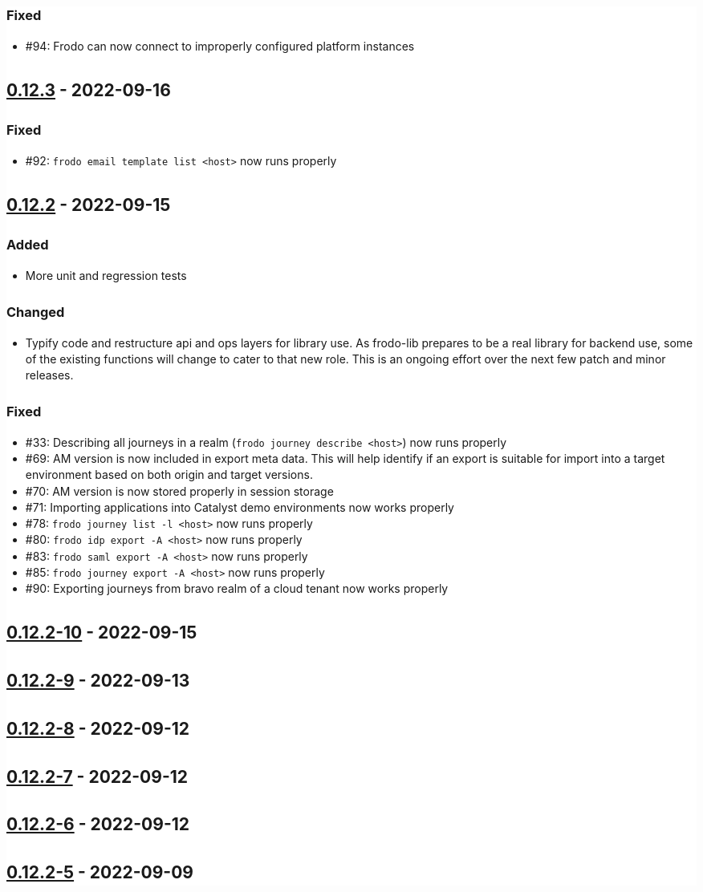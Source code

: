 ### Fixed

-   \#94: Frodo can now connect to improperly configured platform instances

## [0.12.3] - 2022-09-16

### Fixed

-   \#92: `frodo email template list <host>` now runs properly

## [0.12.2] - 2022-09-15

### Added

-   More unit and regression tests

### Changed

-   Typify code and restructure api and ops layers for library use. As frodo-lib prepares to be a real library for backend use, some of the existing functions will change to cater to that new role. This is an ongoing effort over the next few patch and minor releases.

### Fixed

-   \#33: Describing all journeys in a realm (`frodo journey describe <host>`) now runs properly
-   \#69: AM version is now included in export meta data. This will help identify if an export is suitable for import into a target environment based on both origin and target versions.
-   \#70: AM version is now stored properly in session storage
-   \#71: Importing applications into Catalyst demo environments now works properly
-   \#78: `frodo journey list -l <host>` now runs properly
-   \#80: `frodo idp export -A <host>` now runs properly
-   \#83: `frodo saml export -A <host>` now runs properly
-   \#85: `frodo journey export -A <host>` now runs properly
-   \#90: Exporting journeys from bravo realm of a cloud tenant now works properly

## [0.12.2-10] - 2022-09-15

## [0.12.2-9] - 2022-09-13

## [0.12.2-8] - 2022-09-12

## [0.12.2-7] - 2022-09-12

## [0.12.2-6] - 2022-09-12

## [0.12.2-5] - 2022-09-09


[Unreleased]: https://github.com/rockcarver/frodo-lib/compare/v2.0.0-27...HEAD
[2.0.0-27]: https://github.com/rockcarver/frodo-lib/compare/v2.0.0-26...v2.0.0-27
[2.0.0-26]: https://github.com/rockcarver/frodo-lib/compare/v2.0.0-25...v2.0.0-26
[2.0.0-25]: https://github.com/rockcarver/frodo-lib/compare/v2.0.0-24...v2.0.0-25
[2.0.0-24]: https://github.com/rockcarver/frodo-lib/compare/v2.0.0-23...v2.0.0-24
[2.0.0-23]: https://github.com/rockcarver/frodo-lib/compare/v2.0.0-22...v2.0.0-23
[2.0.0-22]: https://github.com/rockcarver/frodo-lib/compare/v2.0.0-21...v2.0.0-22
[2.0.0-21]: https://github.com/rockcarver/frodo-lib/compare/v2.0.0-20...v2.0.0-21
[2.0.0-20]: https://github.com/rockcarver/frodo-lib/compare/v2.0.0-19...v2.0.0-20
[2.0.0-19]: https://github.com/rockcarver/frodo-lib/compare/v2.0.0-18...v2.0.0-19
[2.0.0-18]: https://github.com/rockcarver/frodo-lib/compare/v2.0.0-17...v2.0.0-18
[2.0.0-17]: https://github.com/rockcarver/frodo-lib/compare/v2.0.0-16...v2.0.0-17
[2.0.0-16]: https://github.com/rockcarver/frodo-lib/compare/v2.0.0-15...v2.0.0-16
[2.0.0-15]: https://github.com/rockcarver/frodo-lib/compare/v2.0.0-14...v2.0.0-15
[2.0.0-14]: https://github.com/rockcarver/frodo-lib/compare/v2.0.0-13...v2.0.0-14
[2.0.0-13]: https://github.com/rockcarver/frodo-lib/compare/v2.0.0-12...v2.0.0-13
[2.0.0-12]: https://github.com/rockcarver/frodo-lib/compare/v2.0.0-11...v2.0.0-12
[2.0.0-11]: https://github.com/rockcarver/frodo-lib/compare/v2.0.0-10...v2.0.0-11
[2.0.0-10]: https://github.com/rockcarver/frodo-lib/compare/v2.0.0-9...v2.0.0-10
[2.0.0-9]: https://github.com/rockcarver/frodo-lib/compare/v2.0.0-8...v2.0.0-9
[2.0.0-8]: https://github.com/rockcarver/frodo-lib/compare/v2.0.0-7...v2.0.0-8
[2.0.0-7]: https://github.com/rockcarver/frodo-lib/compare/v2.0.0-6...v2.0.0-7
[2.0.0-6]: https://github.com/rockcarver/frodo-lib/compare/v2.0.0-5...v2.0.0-6
[2.0.0-5]: https://github.com/rockcarver/frodo-lib/compare/v2.0.0-4...v2.0.0-5
[2.0.0-4]: https://github.com/rockcarver/frodo-lib/compare/v2.0.0-3...v2.0.0-4
[2.0.0-3]: https://github.com/rockcarver/frodo-lib/compare/v2.0.0-2...v2.0.0-3
[2.0.0-2]: https://github.com/rockcarver/frodo-lib/compare/v2.0.0-1...v2.0.0-2
[2.0.0-1]: https://github.com/rockcarver/frodo-lib/compare/v0.19.2...v2.0.0-1
[1.1.0]: https://github.com/rockcarver/frodo-lib/compare/v1.0.1-1...v1.1.0
[1.0.1-1]: https://github.com/rockcarver/frodo-lib/compare/v1.0.1-0...v1.0.1-1
[1.0.1-0]: https://github.com/rockcarver/frodo-lib/compare/v1.0.0...v1.0.1-0
[1.0.0]: https://github.com/rockcarver/frodo-lib/compare/v0.19.2...v1.0.0
[0.19.2]: https://github.com/rockcarver/frodo-lib/compare/v0.19.1...v0.19.2
[0.19.1]: https://github.com/rockcarver/frodo-lib/compare/v0.19.0...v0.19.1
[0.19.0]: https://github.com/rockcarver/frodo-lib/compare/v0.18.9-7...v0.19.0
[0.18.9-7]: https://github.com/rockcarver/frodo-lib/compare/v0.18.9-6...v0.18.9-7
[0.18.9-6]: https://github.com/rockcarver/frodo-lib/compare/v0.18.9-5...v0.18.9-6
[0.18.9-5]: https://github.com/rockcarver/frodo-lib/compare/v0.18.9-4...v0.18.9-5
[0.18.9-4]: https://github.com/rockcarver/frodo-lib/compare/v0.18.9-3...v0.18.9-4
[0.18.9-3]: https://github.com/rockcarver/frodo-lib/compare/v0.18.9-2...v0.18.9-3
[0.18.9-2]: https://github.com/rockcarver/frodo-lib/compare/v0.18.9-1...v0.18.9-2
[0.18.9-1]: https://github.com/rockcarver/frodo-lib/compare/v0.18.9-0...v0.18.9-1
[0.18.9-0]: https://github.com/rockcarver/frodo-lib/compare/v0.18.8...v0.18.9-0
[0.18.8]: https://github.com/rockcarver/frodo-lib/compare/v0.18.7...v0.18.8
[0.18.7]: https://github.com/rockcarver/frodo-lib/compare/v0.18.6...v0.18.7
[0.18.6]: https://github.com/rockcarver/frodo-lib/compare/v0.18.5...v0.18.6
[0.18.5]: https://github.com/rockcarver/frodo-lib/compare/v0.18.4...v0.18.5
[0.18.4]: https://github.com/rockcarver/frodo-lib/compare/v0.18.3...v0.18.4
[0.18.3]: https://github.com/rockcarver/frodo-lib/compare/v0.18.2...v0.18.3
[0.18.2]: https://github.com/rockcarver/frodo-lib/compare/v0.18.2-0...v0.18.2
[0.18.2-0]: https://github.com/rockcarver/frodo-lib/compare/v0.18.1...v0.18.2-0
[0.18.1]: https://github.com/rockcarver/frodo-lib/compare/v0.18.1-0...v0.18.1
[0.18.1-0]: https://github.com/rockcarver/frodo-lib/compare/v0.18.0...v0.18.1-0
[0.18.0]: https://github.com/rockcarver/frodo-lib/compare/v0.17.8-3...v0.18.0
[0.17.8-3]: https://github.com/rockcarver/frodo-lib/compare/v0.17.8-2...v0.17.8-3
[0.17.8-2]: https://github.com/rockcarver/frodo-lib/compare/v0.17.8-1...v0.17.8-2
[0.17.8-1]: https://github.com/rockcarver/frodo-lib/compare/v0.17.8-0...v0.17.8-1
[0.17.8-0]: https://github.com/rockcarver/frodo-lib/compare/v0.17.7...v0.17.8-0
[0.17.7]: https://github.com/rockcarver/frodo-lib/compare/v0.17.6...v0.17.7
[0.17.6]: https://github.com/rockcarver/frodo-lib/compare/v0.17.5...v0.17.6
[0.17.5]: https://github.com/rockcarver/frodo-lib/compare/v0.17.5-0...v0.17.5
[0.17.5-0]: https://github.com/rockcarver/frodo-lib/compare/v0.17.4...v0.17.5-0
[0.17.4]: https://github.com/rockcarver/frodo-lib/compare/v0.17.3...v0.17.4
[0.17.3]: https://github.com/rockcarver/frodo-lib/compare/v0.17.2...v0.17.3
[0.17.2]: https://github.com/rockcarver/frodo-lib/compare/v0.17.2-0...v0.17.2
[0.17.2-0]: https://github.com/rockcarver/frodo-lib/compare/v0.17.1...v0.17.2-0
[0.17.1]: https://github.com/rockcarver/frodo-lib/compare/v0.17.0...v0.17.1
[0.17.0]: https://github.com/rockcarver/frodo-lib/compare/v0.16.2-20...v0.17.0
[0.16.2-20]: https://github.com/rockcarver/frodo-lib/compare/v0.16.2-19...v0.16.2-20
[0.16.2-19]: https://github.com/rockcarver/frodo-lib/compare/v0.16.2-18...v0.16.2-19
[0.16.2-18]: https://github.com/rockcarver/frodo-lib/compare/v0.16.2-17...v0.16.2-18
[0.16.2-17]: https://github.com/rockcarver/frodo-lib/compare/v0.16.2-16...v0.16.2-17
[0.16.2-16]: https://github.com/rockcarver/frodo-lib/compare/v0.16.2-15...v0.16.2-16
[0.16.2-15]: https://github.com/rockcarver/frodo-lib/compare/v0.16.2-14...v0.16.2-15
[0.16.2-14]: https://github.com/rockcarver/frodo-lib/compare/v0.16.2-13...v0.16.2-14
[0.16.2-13]: https://github.com/rockcarver/frodo-lib/compare/v0.16.2-12...v0.16.2-13
[0.16.2-12]: https://github.com/rockcarver/frodo-lib/compare/v0.16.2-11...v0.16.2-12
[0.16.2-11]: https://github.com/rockcarver/frodo-lib/compare/v0.16.2-10...v0.16.2-11
[0.16.2-10]: https://github.com/rockcarver/frodo-lib/compare/v0.16.2-9...v0.16.2-10
[0.16.2-9]: https://github.com/rockcarver/frodo-lib/compare/v0.16.2-8...v0.16.2-9
[0.16.2-8]: https://github.com/rockcarver/frodo-lib/compare/v0.16.2-7...v0.16.2-8
[0.16.2-7]: https://github.com/rockcarver/frodo-lib/compare/v0.16.2-6...v0.16.2-7
[0.16.2-6]: https://github.com/rockcarver/frodo-lib/compare/v0.16.2-5...v0.16.2-6
[0.16.2-5]: https://github.com/rockcarver/frodo-lib/compare/v0.16.2-0...v0.16.2-5
[0.16.2-0]: https://github.com/rockcarver/frodo-lib/compare/v0.16.2-4...v0.16.2-0
[0.16.2-4]: https://github.com/rockcarver/frodo-lib/compare/v0.16.2-3...v0.16.2-4
[0.16.2-3]: https://github.com/rockcarver/frodo-lib/compare/v0.16.2-2...v0.16.2-3
[0.16.2-2]: https://github.com/rockcarver/frodo-lib/compare/v0.16.2-1...v0.16.2-2
[0.16.2-1]: https://github.com/rockcarver/frodo-lib/compare/v0.16.2-0...v0.16.2-1
[0.16.2-0]: https://github.com/rockcarver/frodo-lib/compare/v0.16.1...v0.16.2-0
[0.16.1]: https://github.com/rockcarver/frodo-lib/compare/v0.16.0...v0.16.1
[0.16.0]: https://github.com/rockcarver/frodo-lib/compare/v0.15.3-0...v0.16.0
[0.15.3-0]: https://github.com/rockcarver/frodo-lib/compare/v0.15.2...v0.15.3-0
[0.15.2]: https://github.com/rockcarver/frodo-lib/compare/v0.15.1...v0.15.2
[0.15.1]: https://github.com/rockcarver/frodo-lib/compare/v0.15.0...v0.15.1
[0.15.0]: https://github.com/rockcarver/frodo-lib/compare/v0.14.2-0...v0.15.0
[0.14.2-0]: https://github.com/rockcarver/frodo-lib/compare/v0.14.1...v0.14.2-0
[0.14.1]: https://github.com/rockcarver/frodo-lib/compare/v0.14.0...v0.14.1
[0.14.0]: https://github.com/rockcarver/frodo-lib/compare/v0.13.2-0...v0.14.0
[0.13.2-0]: https://github.com/rockcarver/frodo-lib/compare/v0.13.1...v0.13.2-0
[0.13.1]: https://github.com/rockcarver/frodo-lib/compare/v0.13.0...v0.13.1
[0.13.0]: https://github.com/rockcarver/frodo-lib/compare/v0.12.7...v0.13.0
[0.12.7]: https://github.com/rockcarver/frodo-lib/compare/v0.12.6...v0.12.7
[0.12.6]: https://github.com/rockcarver/frodo-lib/compare/v0.12.5...v0.12.6
[0.12.5]: https://github.com/rockcarver/frodo-lib/compare/v0.12.5-0...v0.12.5
[0.12.5-0]: https://github.com/rockcarver/frodo-lib/compare/v0.12.4...v0.12.5-0
[0.12.4]: https://github.com/rockcarver/frodo-lib/compare/v0.12.3...v0.12.4
[0.12.3]: https://github.com/rockcarver/frodo-lib/compare/v0.12.2...v0.12.3
[0.12.2]: https://github.com/rockcarver/frodo-lib/compare/v0.12.2-10...v0.12.2
[0.12.2-10]: https://github.com/rockcarver/frodo-lib/compare/v0.12.2-9...v0.12.2-10
[0.12.2-9]: https://github.com/rockcarver/frodo-lib/compare/v0.12.2-8...v0.12.2-9
[0.12.2-8]: https://github.com/rockcarver/frodo-lib/compare/v0.12.2-7...v0.12.2-8
[0.12.2-7]: https://github.com/rockcarver/frodo-lib/compare/v0.12.2-6...v0.12.2-7
[0.12.2-6]: https://github.com/rockcarver/frodo-lib/compare/v0.12.2-5...v0.12.2-6
[0.12.2-5]: https://github.com/rockcarver/frodo-lib/compare/v0.12.2-4...v0.12.2-5
[0.12.2-4]: https://github.com/rockcarver/frodo-lib/compare/v0.12.2-3...v0.12.2-4
[0.12.2-3]: https://github.com/rockcarver/frodo-lib/compare/v0.12.2-2...v0.12.2-3
[0.12.2-2]: https://github.com/rockcarver/frodo-lib/compare/v0.12.2-1...v0.12.2-2
[0.12.2-1]: https://github.com/rockcarver/frodo-lib/compare/v0.12.2-0...v0.12.2-1
[0.12.2-0]: https://github.com/rockcarver/frodo-lib/compare/v0.12.1...v0.12.2-0
[0.12.1]: https://github.com/rockcarver/frodo-lib/compare/v0.12.1-0...v0.12.1
[0.12.1-0]: https://github.com/rockcarver/frodo-lib/compare/v0.12.0...v0.12.1-0
[0.12.0]: https://github.com/rockcarver/frodo-lib/compare/v0.11.1-8...v0.12.0
[0.11.1-8]: https://github.com/rockcarver/frodo-lib/compare/v0.11.1-7...v0.11.1-8
[0.11.1-7]: https://github.com/rockcarver/frodo-lib/compare/v0.11.1-6...v0.11.1-7
[0.11.1-6]: https://github.com/rockcarver/frodo-lib/compare/v0.11.1-5...v0.11.1-6
[0.11.1-5]: https://github.com/rockcarver/frodo-lib/compare/v0.11.1-4...v0.11.1-5
[0.11.1-4]: https://github.com/rockcarver/frodo-lib/compare/v0.11.1-3...v0.11.1-4
[0.11.1-3]: https://github.com/rockcarver/frodo-lib/compare/v0.11.1-2...v0.11.1-3
[0.11.1-2]: https://github.com/rockcarver/frodo-lib/compare/v0.11.1-1...v0.11.1-2
[0.11.1-1]: https://github.com/rockcarver/frodo-lib/compare/v0.11.1-0...v0.11.1-1
[0.11.1-0]: https://github.com/rockcarver/frodo-lib/compare/v0.10.4...v0.11.1-0
[0.10.4]: https://github.com/rockcarver/frodo/compare/v0.10.3...v0.10.4
[0.10.3]: https://github.com/rockcarver/frodo/compare/v0.10.3-0...v0.10.3
[0.10.3-0]: https://github.com/rockcarver/frodo/compare/v0.10.2...v0.10.3-0
[0.10.2]: https://github.com/rockcarver/frodo/compare/v0.10.2-0...v0.10.2
[0.10.2-0]: https://github.com/rockcarver/frodo/compare/v0.10.1...v0.10.2-0
[0.10.1]: https://github.com/rockcarver/frodo/compare/v0.10.0...v0.10.1
[0.10.0]: https://github.com/rockcarver/frodo/compare/v0.9.3-7...v0.10.0
[0.9.3-7]: https://github.com/rockcarver/frodo/compare/v0.9.3-6...v0.9.3-7
[0.9.3-6]: https://github.com/rockcarver/frodo/compare/v0.9.3-5...v0.9.3-6
[0.9.3-5]: https://github.com/rockcarver/frodo/compare/v0.9.3-4...v0.9.3-5
[0.9.3-4]: https://github.com/rockcarver/frodo/compare/v0.9.3-3...v0.9.3-4
[0.9.3-3]: https://github.com/rockcarver/frodo/compare/v0.9.3-2...v0.9.3-3
[0.9.3-2]: https://github.com/rockcarver/frodo/compare/v0.9.3-1...v0.9.3-2
[0.9.3-1]: https://github.com/rockcarver/frodo/compare/v0.9.3-0...v0.9.3-1
[0.9.3-0]: https://github.com/rockcarver/frodo/compare/v0.9.2...v0.9.3-0
[0.9.2]: https://github.com/rockcarver/frodo/compare/v0.9.2-12...v0.9.2
[0.9.2-12]: https://github.com/rockcarver/frodo/compare/v0.9.2-11...v0.9.2-12
[0.9.2-11]: https://github.com/rockcarver/frodo/compare/v0.9.2-10...v0.9.2-11
[0.9.2-10]: https://github.com/rockcarver/frodo/compare/v0.9.2-9...v0.9.2-10
[0.9.2-9]: https://github.com/rockcarver/frodo/compare/v0.9.2-8...v0.9.2-9
[0.9.2-8]: https://github.com/rockcarver/frodo/compare/v0.9.2-7...v0.9.2-8
[0.9.2-7]: https://github.com/rockcarver/frodo/compare/v0.9.2-6...v0.9.2-7
[0.9.2-6]: https://github.com/rockcarver/frodo/compare/v0.9.2-5...v0.9.2-6
[0.9.2-5]: https://github.com/rockcarver/frodo/compare/v0.9.2-4...v0.9.2-5
[0.9.2-4]: https://github.com/rockcarver/frodo/compare/v0.9.2-3...v0.9.2-4
[0.9.2-3]: https://github.com/rockcarver/frodo/compare/v0.9.2-2...v0.9.2-3
[0.9.2-2]: https://github.com/rockcarver/frodo/compare/v0.9.2-1...v0.9.2-2
[0.9.2-1]: https://github.com/rockcarver/frodo/compare/v0.9.2-0...v0.9.2-1
[0.9.2-0]: https://github.com/rockcarver/frodo/compare/v0.9.1...v0.9.2-0
[0.9.1]: https://github.com/rockcarver/frodo/compare/v0.9.1-1...v0.9.1
[0.9.1-1]: https://github.com/rockcarver/frodo/compare/v0.9.1-0...v0.9.1-1
[0.9.1-0]: https://github.com/rockcarver/frodo/compare/v0.9.0...v0.9.1-0
[0.9.0]: https://github.com/rockcarver/frodo/compare/v0.8.2...v0.9.0
[0.8.2]: https://github.com/rockcarver/frodo/compare/v0.8.2-1...v0.8.2
[0.8.2-1]: https://github.com/rockcarver/frodo/compare/v0.8.2-0...v0.8.2-1
[0.8.2-0]: https://github.com/rockcarver/frodo/compare/v0.8.1...v0.8.2-0
[0.8.1]: https://github.com/rockcarver/frodo/compare/v0.8.1-0...v0.8.1
[0.8.1-0]: https://github.com/rockcarver/frodo/compare/v0.8.0...v0.8.1-0
[0.8.0]: https://github.com/rockcarver/frodo/compare/v0.7.1-1...v0.8.0
[0.7.1-1]: https://github.com/rockcarver/frodo/compare/v0.7.1-0...v0.7.1-1
[0.7.1-0]: https://github.com/rockcarver/frodo/compare/v0.7.0...v0.7.1-0
[0.7.0]: https://github.com/rockcarver/frodo/compare/v0.6.4-4...v0.7.0
[0.6.4-4]: https://github.com/rockcarver/frodo/compare/v0.6.4-3...v0.6.4-4
[0.6.4-3]: https://github.com/rockcarver/frodo/compare/v0.6.4-2...v0.6.4-3
[0.6.4-2]: https://github.com/rockcarver/frodo/compare/v0.6.4-1...v0.6.4-2
[0.6.4-1]: https://github.com/rockcarver/frodo/compare/v0.6.4-0...v0.6.4-1
[0.6.4-0]: https://github.com/rockcarver/frodo/compare/v0.6.3...v0.6.4-0
[0.6.3]: https://github.com/rockcarver/frodo/compare/v0.6.3-alpha.51...v0.6.3
[0.6.3-alpha.51]: https://github.com/rockcarver/frodo/compare/6137b8b19f1c22af40af5afbf7a2e6c5a95b61cb...v0.6.3-alpha.51
